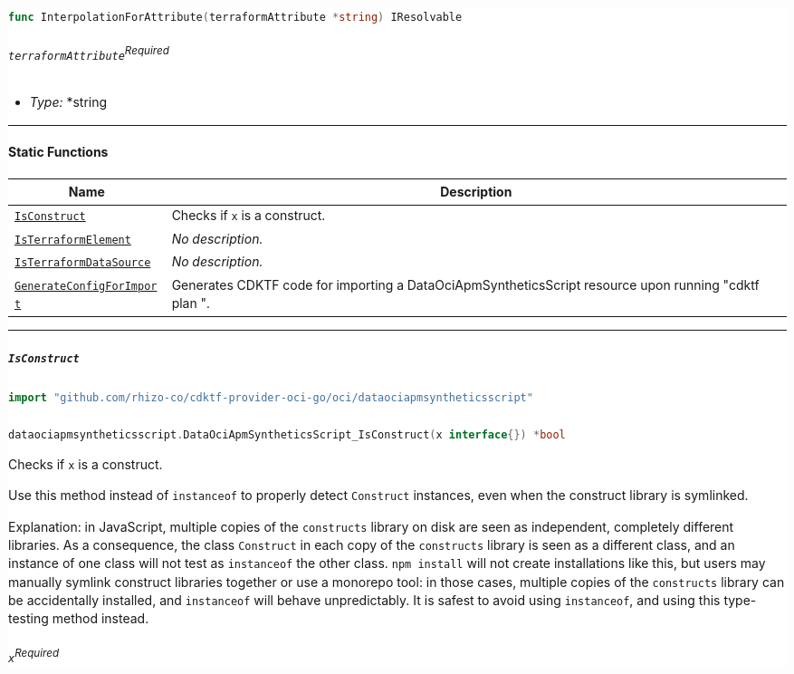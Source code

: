 ```go
func InterpolationForAttribute(terraformAttribute *string) IResolvable
```

###### `terraformAttribute`<sup>Required</sup> <a name="terraformAttribute" id="rhizo-co-terraform-provider-oci.dataOciApmSyntheticsScript.DataOciApmSyntheticsScript.interpolationForAttribute.parameter.terraformAttribute"></a>

- *Type:* *string

---

#### Static Functions <a name="Static Functions" id="Static Functions"></a>

| **Name** | **Description** |
| --- | --- |
| <code><a href="#rhizo-co-terraform-provider-oci.dataOciApmSyntheticsScript.DataOciApmSyntheticsScript.isConstruct">IsConstruct</a></code> | Checks if `x` is a construct. |
| <code><a href="#rhizo-co-terraform-provider-oci.dataOciApmSyntheticsScript.DataOciApmSyntheticsScript.isTerraformElement">IsTerraformElement</a></code> | *No description.* |
| <code><a href="#rhizo-co-terraform-provider-oci.dataOciApmSyntheticsScript.DataOciApmSyntheticsScript.isTerraformDataSource">IsTerraformDataSource</a></code> | *No description.* |
| <code><a href="#rhizo-co-terraform-provider-oci.dataOciApmSyntheticsScript.DataOciApmSyntheticsScript.generateConfigForImport">GenerateConfigForImport</a></code> | Generates CDKTF code for importing a DataOciApmSyntheticsScript resource upon running "cdktf plan <stack-name>". |

---

##### `IsConstruct` <a name="IsConstruct" id="rhizo-co-terraform-provider-oci.dataOciApmSyntheticsScript.DataOciApmSyntheticsScript.isConstruct"></a>

```go
import "github.com/rhizo-co/cdktf-provider-oci-go/oci/dataociapmsyntheticsscript"

dataociapmsyntheticsscript.DataOciApmSyntheticsScript_IsConstruct(x interface{}) *bool
```

Checks if `x` is a construct.

Use this method instead of `instanceof` to properly detect `Construct`
instances, even when the construct library is symlinked.

Explanation: in JavaScript, multiple copies of the `constructs` library on
disk are seen as independent, completely different libraries. As a
consequence, the class `Construct` in each copy of the `constructs` library
is seen as a different class, and an instance of one class will not test as
`instanceof` the other class. `npm install` will not create installations
like this, but users may manually symlink construct libraries together or
use a monorepo tool: in those cases, multiple copies of the `constructs`
library can be accidentally installed, and `instanceof` will behave
unpredictably. It is safest to avoid using `instanceof`, and using
this type-testing method instead.

###### `x`<sup>Required</sup> <a name="x" id="rhizo-co-terraform-provider-oci.dataOciApmSyntheticsScript.DataOciApmSyntheticsScript.isConstruct.parameter.x"></a>
